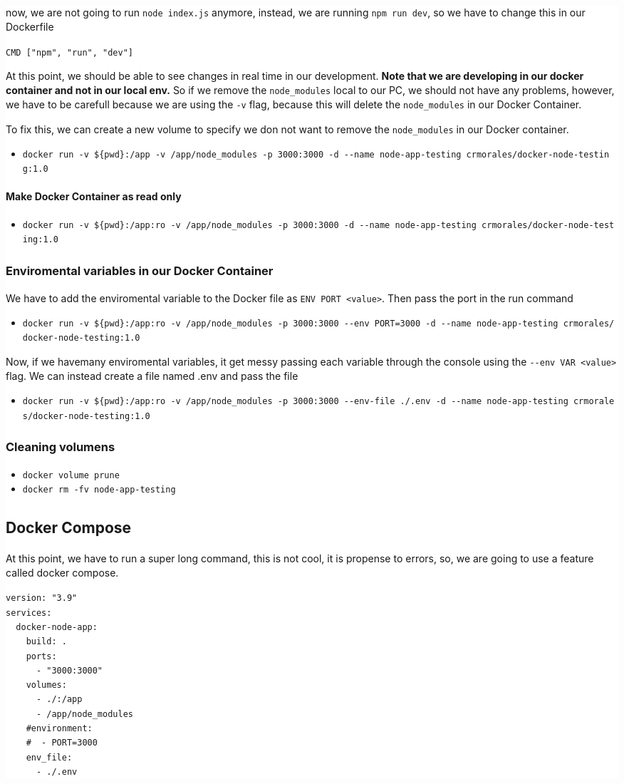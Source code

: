 now, we are not going to run `node index.js` anymore, instead, we are running `npm run dev`, so we have to change this in our Dockerfile

```docker
CMD ["npm", "run", "dev"]
```

At this point, we should be able to see changes in real time in our development. **Note that we are developing in our docker container and not in our local env.** So if we remove the `node_modules` local to our PC, we should not have any problems, however, we have to be carefull because we are using the `-v` flag, because this will delete the `node_modules` in our Docker Container.

To fix this, we can create a new volume to specify we don not want to remove the `node_modules` in our Docker container.

- `docker run -v ${pwd}:/app -v /app/node_modules -p 3000:3000 -d --name node-app-testing crmorales/docker-node-testing:1.0`

#### Make Docker Container as read only

- `docker run -v ${pwd}:/app:ro -v /app/node_modules -p 3000:3000 -d --name node-app-testing crmorales/docker-node-testing:1.0`

### Enviromental variables in our Docker Container

We have to add the enviromental variable to the Docker file as `ENV PORT <value>`. Then pass the port in the run command

- `docker run -v ${pwd}:/app:ro -v /app/node_modules -p 3000:3000 --env PORT=3000 -d --name node-app-testing crmorales/docker-node-testing:1.0`

Now, if we havemany enviromental variables, it get messy passing each variable through the console using the `--env VAR <value>` flag. We can instead create a file named .env and pass the file

- `docker run -v ${pwd}:/app:ro -v /app/node_modules -p 3000:3000 --env-file ./.env -d --name node-app-testing crmorales/docker-node-testing:1.0`

### Cleaning volumens

- `docker volume prune`
- `docker rm -fv node-app-testing`

## Docker Compose

At this point, we have to run a super long command, this is not cool, it is propense to errors, so, we are going to use a feature called docker compose.

```docker
version: "3.9"
services:
  docker-node-app:
    build: .
    ports:
      - "3000:3000"
    volumes:
      - ./:/app
      - /app/node_modules
    #environment:
    #  - PORT=3000
    env_file:
      - ./.env
```

